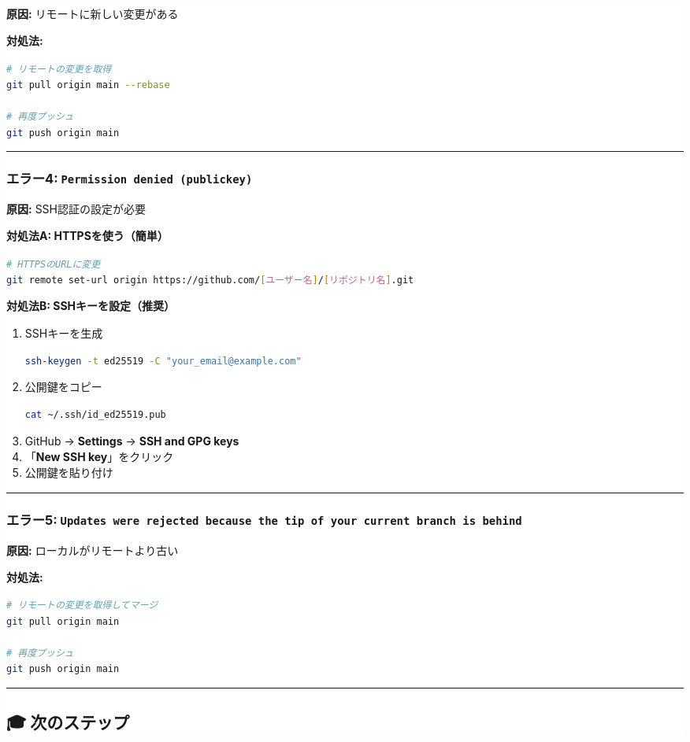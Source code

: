 **原因:** リモートに新しい変更がある

**対処法:**
```bash
# リモートの変更を取得
git pull origin main --rebase

# 再度プッシュ
git push origin main
```

---

### エラー4: `Permission denied (publickey)`

**原因:** SSH認証の設定が必要

**対処法A: HTTPSを使う（簡単）**
```bash
# HTTPSのURLに変更
git remote set-url origin https://github.com/[ユーザー名]/[リポジトリ名].git
```

**対処法B: SSHキーを設定（推奨）**
1. SSHキーを生成
   ```bash
   ssh-keygen -t ed25519 -C "your_email@example.com"
   ```
2. 公開鍵をコピー
   ```bash
   cat ~/.ssh/id_ed25519.pub
   ```
3. GitHub → **Settings** → **SSH and GPG keys**
4. 「**New SSH key**」をクリック
5. 公開鍵を貼り付け

---

### エラー5: `Updates were rejected because the tip of your current branch is behind`

**原因:** ローカルがリモートより古い

**対処法:**
```bash
# リモートの変更を取得してマージ
git pull origin main

# 再度プッシュ
git push origin main
```

---

## 🎓 次のステップ
